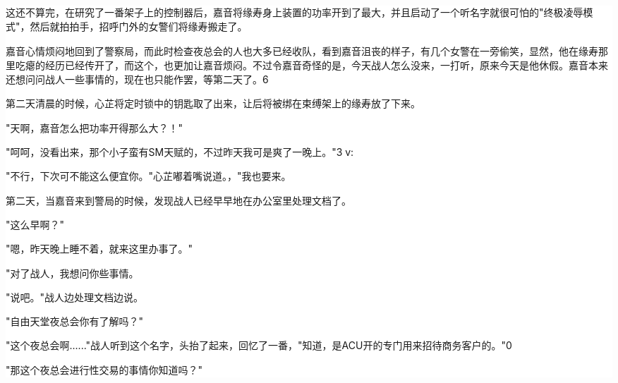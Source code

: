 



这还不算完，在研究了一番架子上的控制器后，嘉音将缘寿身上装置的功率开到了最大，并且启动了一个听名字就很可怕的"终极凌辱模式"，然后就拍拍手，招呼门外的女警们将缘寿搬走了。





嘉音心情烦闷地回到了警察局，而此时检查夜总会的人也大多已经收队，看到嘉音沮丧的样子，有几个女警在一旁偷笑，显然，他在缘寿那里吃瘪的经历已经传开了，而这个，也更加让嘉音烦闷。不过令嘉音奇怪的是，今天战人怎么没来，一打听，原来今天是他休假。嘉音本来还想问问战人一些事情的，现在也只能作罢，等第二天了。6





第二天清晨的时候，心芷将定时锁中的钥匙取了出来，让后将被绑在束缚架上的缘寿放了下来。



"天啊，嘉音怎么把功率开得那么大？！"





"呵呵，没看出来，那个小子蛮有SM天赋的，不过昨天我可是爽了一晚上。"3 v:



"不行，下次可不能这么便宜你。"心芷嘟着嘴说道。，"我也要来。





第二天，当嘉音来到警局的时候，发现战人已经早早地在办公室里处理文档了。





"这么早啊？"





"嗯，昨天晚上睡不着，就来这里办事了。"





"对了战人，我想问你些事情。





"说吧。"战人边处理文档边说。





"自由天堂夜总会你有了解吗？"





"这个夜总会啊......"战人听到这个名字，头抬了起来，回忆了一番，"知道，是ACU开的专门用来招待商务客户的。"0





"那这个夜总会进行性交易的事情你知道吗？"

